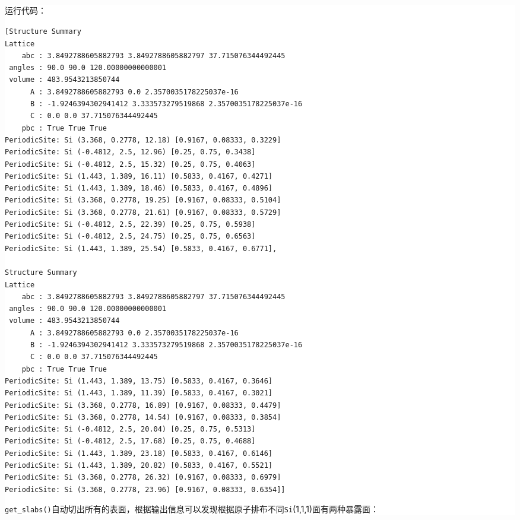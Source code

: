 运行代码：

```text
[Structure Summary
Lattice
    abc : 3.8492788605882793 3.8492788605882797 37.715076344492445
 angles : 90.0 90.0 120.00000000000001
 volume : 483.9543213850744
      A : 3.8492788605882793 0.0 2.3570035178225037e-16
      B : -1.9246394302941412 3.333573279519868 2.3570035178225037e-16
      C : 0.0 0.0 37.715076344492445
    pbc : True True True
PeriodicSite: Si (3.368, 0.2778, 12.18) [0.9167, 0.08333, 0.3229]
PeriodicSite: Si (-0.4812, 2.5, 12.96) [0.25, 0.75, 0.3438]
PeriodicSite: Si (-0.4812, 2.5, 15.32) [0.25, 0.75, 0.4063]
PeriodicSite: Si (1.443, 1.389, 16.11) [0.5833, 0.4167, 0.4271]
PeriodicSite: Si (1.443, 1.389, 18.46) [0.5833, 0.4167, 0.4896]
PeriodicSite: Si (3.368, 0.2778, 19.25) [0.9167, 0.08333, 0.5104]
PeriodicSite: Si (3.368, 0.2778, 21.61) [0.9167, 0.08333, 0.5729]
PeriodicSite: Si (-0.4812, 2.5, 22.39) [0.25, 0.75, 0.5938]
PeriodicSite: Si (-0.4812, 2.5, 24.75) [0.25, 0.75, 0.6563]
PeriodicSite: Si (1.443, 1.389, 25.54) [0.5833, 0.4167, 0.6771], 

Structure Summary
Lattice
    abc : 3.8492788605882793 3.8492788605882797 37.715076344492445
 angles : 90.0 90.0 120.00000000000001
 volume : 483.9543213850744
      A : 3.8492788605882793 0.0 2.3570035178225037e-16
      B : -1.9246394302941412 3.333573279519868 2.3570035178225037e-16
      C : 0.0 0.0 37.715076344492445
    pbc : True True True
PeriodicSite: Si (1.443, 1.389, 13.75) [0.5833, 0.4167, 0.3646]
PeriodicSite: Si (1.443, 1.389, 11.39) [0.5833, 0.4167, 0.3021]
PeriodicSite: Si (3.368, 0.2778, 16.89) [0.9167, 0.08333, 0.4479]
PeriodicSite: Si (3.368, 0.2778, 14.54) [0.9167, 0.08333, 0.3854]
PeriodicSite: Si (-0.4812, 2.5, 20.04) [0.25, 0.75, 0.5313]
PeriodicSite: Si (-0.4812, 2.5, 17.68) [0.25, 0.75, 0.4688]
PeriodicSite: Si (1.443, 1.389, 23.18) [0.5833, 0.4167, 0.6146]
PeriodicSite: Si (1.443, 1.389, 20.82) [0.5833, 0.4167, 0.5521]
PeriodicSite: Si (3.368, 0.2778, 26.32) [0.9167, 0.08333, 0.6979]
PeriodicSite: Si (3.368, 0.2778, 23.96) [0.9167, 0.08333, 0.6354]]
```

`get_slabs()`自动切出所有的表面，根据输出信息可以发现根据原子排布不同`Si`(1,1,1)面有两种暴露面：
